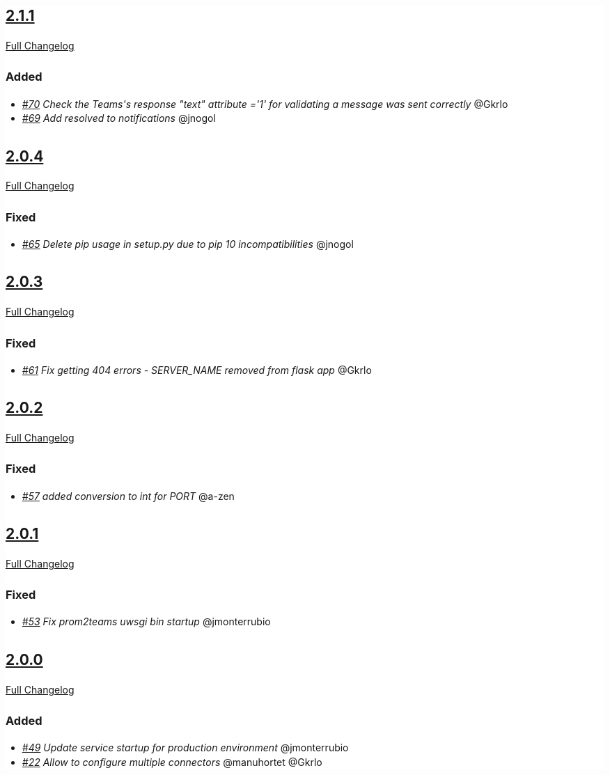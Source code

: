## [2.1.1](https://github.com/idealista/prom2teams/tree/2.1.1)
[Full Changelog](https://github.com/idealista/prom2teams/compare/2.0.4...2.1.1)
### Added
- *[#70](https://github.com/idealista/prom2teams/pull/70) Check the Teams's response "text" attribute ='1' for validating a message was sent correctly* @Gkrlo
- *[#69](https://github.com/idealista/prom2teams/issues/69) Add resolved to notifications* @jnogol

## [2.0.4](https://github.com/idealista/prom2teams/tree/2.0.4)
[Full Changelog](https://github.com/idealista/prom2teams/compare/2.0.3...2.0.4)
### Fixed
- *[#65](https://github.com/idealista/prom2teams/pull/65) Delete pip usage in setup.py due to pip 10 incompatibilities* @jnogol

## [2.0.3](https://github.com/idealista/prom2teams/tree/2.0.3)
[Full Changelog](https://github.com/idealista/prom2teams/compare/2.0.2...2.0.3)
### Fixed
- *[#61](https://github.com/idealista/prom2teams/pull/63) Fix getting 404 errors - SERVER_NAME removed from flask app* @Gkrlo

## [2.0.2](https://github.com/idealista/prom2teams/tree/2.0.2)
[Full Changelog](https://github.com/idealista/prom2teams/compare/2.0.1...2.0.2)
### Fixed
- *[#57](https://github.com/idealista/prom2teams/pull/57) added conversion to int for PORT* @a-zen

## [2.0.1](https://github.com/idealista/prom2teams/tree/2.0.1)
[Full Changelog](https://github.com/idealista/prom2teams/compare/2.0.0...2.0.1)
### Fixed
- *[#53](https://github.com/idealista/prom2teams/issues/53) Fix prom2teams uwsgi bin startup* @jmonterrubio

## [2.0.0](https://github.com/idealista/prom2teams/tree/2.0.0)
[Full Changelog](https://github.com/idealista/prom2teams/compare/1.3.0...2.0.0)
### Added
- *[#49](https://github.com/idealista/prom2teams/issues/49) Update service startup for production environment* @jmonterrubio
- *[#22](https://github.com/idealista/prom2teams/issues/22) Allow to configure multiple connectors* @manuhortet @Gkrlo
